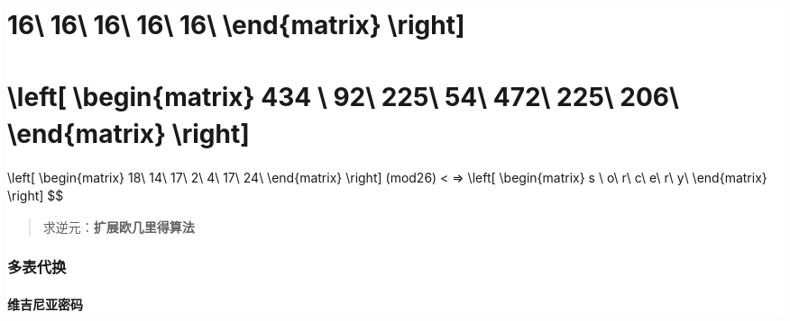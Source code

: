    16\\
   16\\
   16\\
   16\\
   16\\
  \end{matrix}
  \right]
  =
   \left[
 \begin{matrix}
   434 \\
   92\\
   225\\
  54\\
   472\\
   225\\
  206\\
  \end{matrix}
  \right]
  =
   \left[
 \begin{matrix}
   18\\
   14\\
   17\\
  2\\
   4\\
   17\\
  24\\
  \end{matrix}
  \right]
 (mod26)
< =>
 \left[
 \begin{matrix}
   s \\
   o\\
   r\\
   c\\
   e\\
   r\\
   y\\
  \end{matrix}
  \right]
$$



> 求逆元：**扩展欧几里得算法**

### 多表代换

#### 维吉尼亚密码
